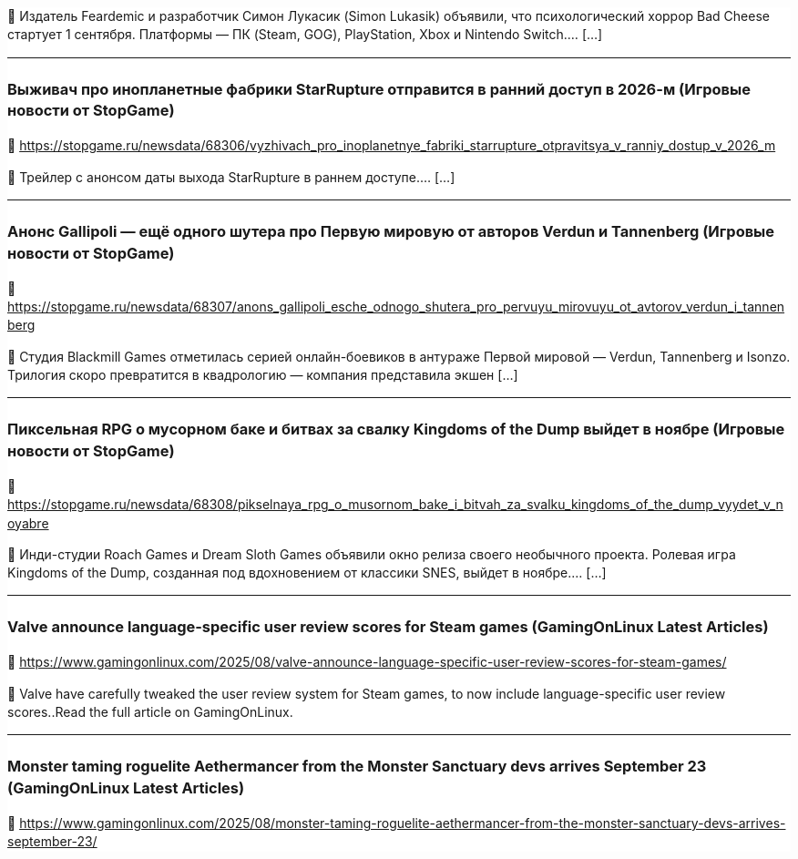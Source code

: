 💬 Издатель Feardemic и разработчик Симон Лукасик (Simon Lukasik) объявили, что психологический хоррор Bad Cheese стартует 1 сентября. Платформы — ПК (Steam, GOG), PlayStation, Xbox и Nintendo Switch.… […]

---

### Выживач про инопланетные фабрики StarRupture отправится в ранний доступ в 2026-м (Игровые новости от StopGame)

🔗 https://stopgame.ru/newsdata/68306/vyzhivach_pro_inoplanetnye_fabriki_starrupture_otpravitsya_v_ranniy_dostup_v_2026_m

💬 Трейлер с анонсом даты выхода StarRupture в раннем доступе.… […]

---

### Анонс Gallipoli — ещё одного шутера про Первую мировую от авторов Verdun и Tannenberg (Игровые новости от StopGame)

🔗 https://stopgame.ru/newsdata/68307/anons_gallipoli_esche_odnogo_shutera_pro_pervuyu_mirovuyu_ot_avtorov_verdun_i_tannenberg

💬 Студия Blackmill Games отметилась серией онлайн-боевиков в антураже Первой мировой — Verdun, Tannenberg и Isonzo. Трилогия скоро превратится в квадрологию — компания представила экшен  […]

---

### Пиксельная RPG о мусорном баке и битвах за свалку Kingdoms of the Dump выйдет в ноябре (Игровые новости от StopGame)

🔗 https://stopgame.ru/newsdata/68308/pikselnaya_rpg_o_musornom_bake_i_bitvah_za_svalku_kingdoms_of_the_dump_vyydet_v_noyabre

💬 Инди-студии Roach Games и Dream Sloth Games объявили окно релиза своего необычного проекта. Ролевая игра Kingdoms of the Dump, созданная под вдохновением от классики SNES, выйдет в ноябре.… […]

---

### Valve announce language-specific user review scores for Steam games (GamingOnLinux Latest Articles)

🔗 https://www.gamingonlinux.com/2025/08/valve-announce-language-specific-user-review-scores-for-steam-games/

💬 Valve have carefully tweaked the user review system for Steam games, to now include language-specific user review scores..Read the full article on GamingOnLinux.

---

### Monster taming roguelite Aethermancer from the Monster Sanctuary devs arrives September 23 (GamingOnLinux Latest Articles)

🔗 https://www.gamingonlinux.com/2025/08/monster-taming-roguelite-aethermancer-from-the-monster-sanctuary-devs-arrives-september-23/

